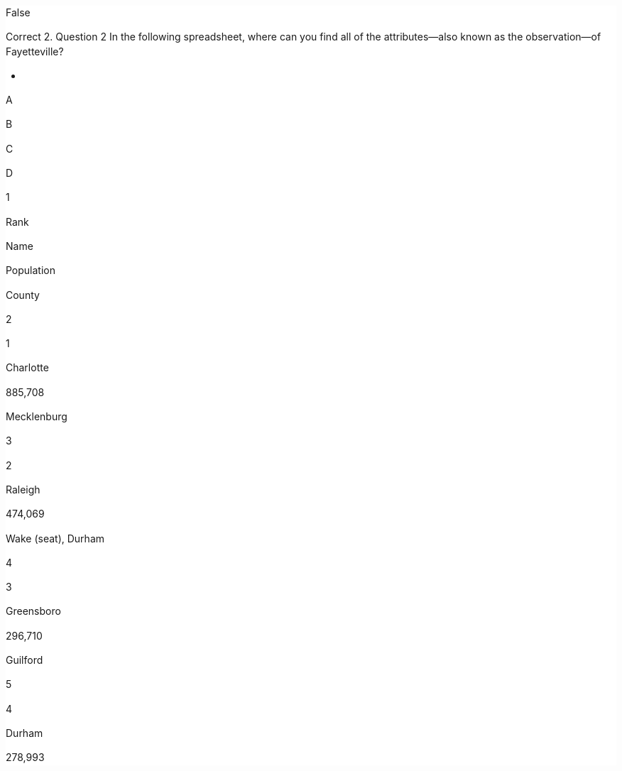 False

Correct
2.
Question 2
In the following spreadsheet, where can you find all of the attributes—also known as the observation—of Fayetteville? 

-

A

B

C

D

1

Rank

Name

Population

County

2

1

Charlotte

885,708

Mecklenburg

3

2

Raleigh

474,069

Wake (seat), Durham

4

3

Greensboro

296,710

Guilford

5

4

Durham

278,993
